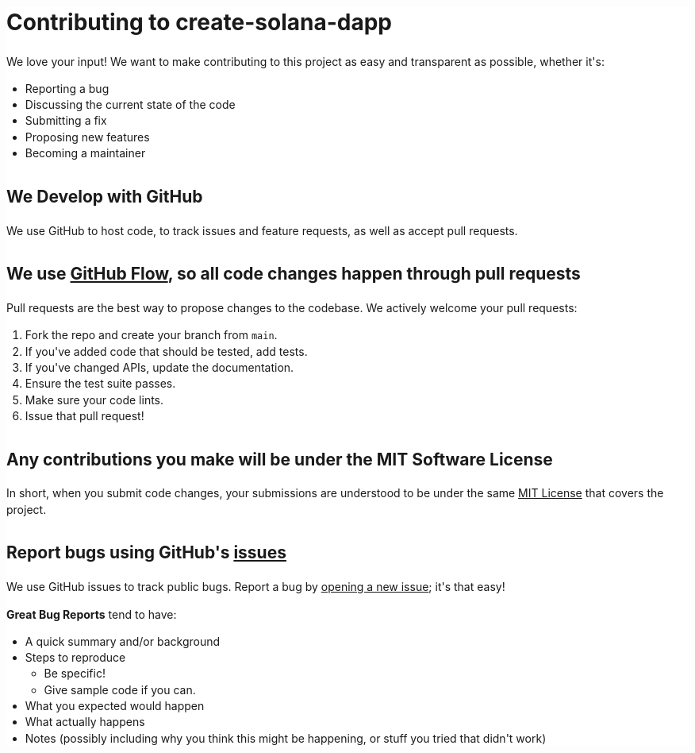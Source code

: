 # Contributing to create-solana-dapp

We love your input! We want to make contributing to this project as easy and transparent as possible, whether it's:

- Reporting a bug
- Discussing the current state of the code
- Submitting a fix
- Proposing new features
- Becoming a maintainer

## We Develop with GitHub

We use GitHub to host code, to track issues and feature requests, as well as accept pull requests.

## We use [GitHub Flow](https://guides.github.com/introduction/flow/index.html), so all code changes happen through pull requests

Pull requests are the best way to propose changes to the codebase. We actively welcome your pull requests:

1. Fork the repo and create your branch from `main`.
2. If you've added code that should be tested, add tests.
3. If you've changed APIs, update the documentation.
4. Ensure the test suite passes.
5. Make sure your code lints.
6. Issue that pull request!

## Any contributions you make will be under the MIT Software License

In short, when you submit code changes, your submissions are understood to be under the same
[MIT License](https://choosealicense.com/licenses/mit/) that covers the project.

## Report bugs using GitHub's [issues](https://github.com/solana-developers/create-solana-dapp/issues)

We use GitHub issues to track public bugs. Report a bug by
[opening a new issue](https://github.com/solana-developers/create-solana-dapp/issues/new); it's that easy!

**Great Bug Reports** tend to have:

- A quick summary and/or background
- Steps to reproduce
  - Be specific!
  - Give sample code if you can.
- What you expected would happen
- What actually happens
- Notes (possibly including why you think this might be happening, or stuff you tried that didn't work)
